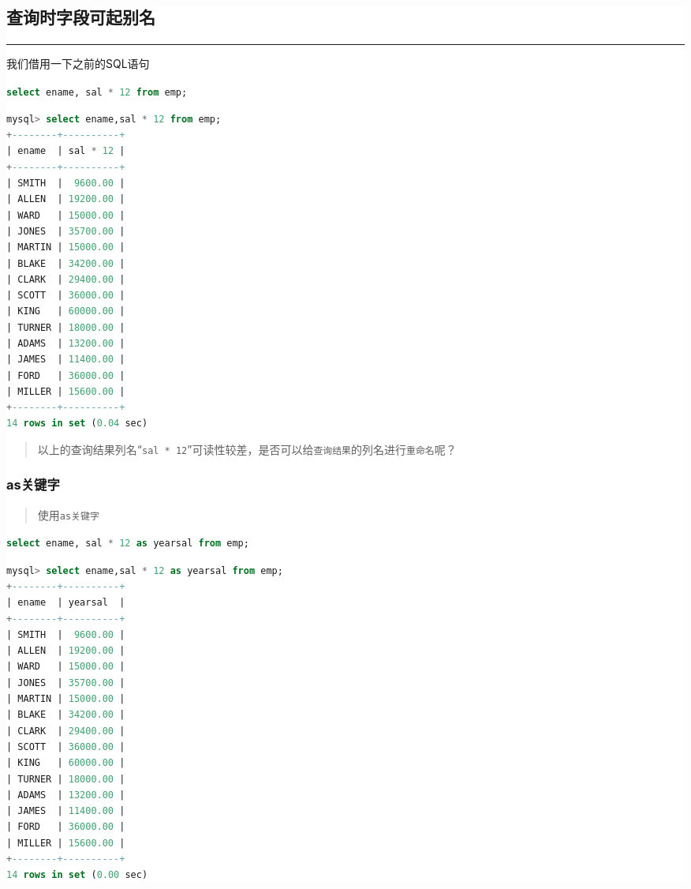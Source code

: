 
## 查询时字段可起别名

---

我们借用一下之前的SQL语句

```sql title="SQL"
select ename, sal * 12 from emp;
```

```sql title="SQL"
mysql> select ename,sal * 12 from emp;
+--------+----------+
| ename  | sal * 12 |
+--------+----------+
| SMITH  |  9600.00 |
| ALLEN  | 19200.00 |
| WARD   | 15000.00 |
| JONES  | 35700.00 |
| MARTIN | 15000.00 |
| BLAKE  | 34200.00 |
| CLARK  | 29400.00 |
| SCOTT  | 36000.00 |
| KING   | 60000.00 |
| TURNER | 18000.00 |
| ADAMS  | 13200.00 |
| JAMES  | 11400.00 |
| FORD   | 36000.00 |
| MILLER | 15600.00 |
+--------+----------+
14 rows in set (0.04 sec)
```

> 以上的查询结果列名“`sal * 12`”可读性较差，是否可以给`查询结果`的列名进行`重命名`呢？

### as关键字

> 使用`as关键字`

```sql title="SQL"
select ename, sal * 12 as yearsal from emp;
```

```sql title="SQL"
mysql> select ename,sal * 12 as yearsal from emp;
+--------+----------+
| ename  | yearsal  |
+--------+----------+
| SMITH  |  9600.00 |
| ALLEN  | 19200.00 |
| WARD   | 15000.00 |
| JONES  | 35700.00 |
| MARTIN | 15000.00 |
| BLAKE  | 34200.00 |
| CLARK  | 29400.00 |
| SCOTT  | 36000.00 |
| KING   | 60000.00 |
| TURNER | 18000.00 |
| ADAMS  | 13200.00 |
| JAMES  | 11400.00 |
| FORD   | 36000.00 |
| MILLER | 15600.00 |
+--------+----------+
14 rows in set (0.00 sec)
```
